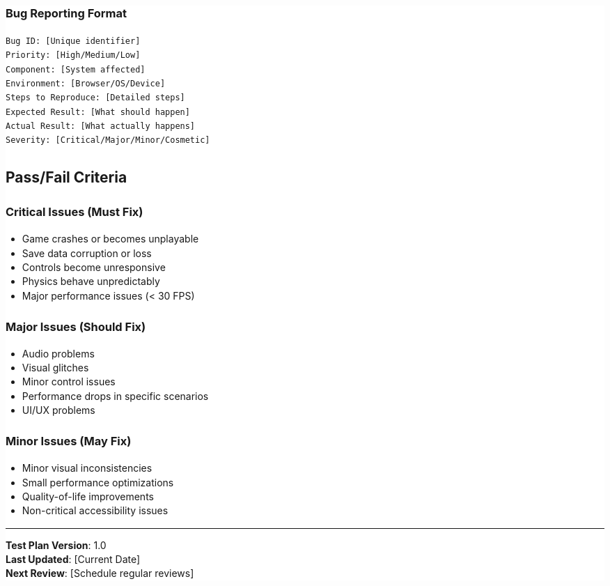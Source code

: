 ### Bug Reporting Format
```
Bug ID: [Unique identifier]
Priority: [High/Medium/Low]
Component: [System affected]
Environment: [Browser/OS/Device]
Steps to Reproduce: [Detailed steps]
Expected Result: [What should happen]
Actual Result: [What actually happens]
Severity: [Critical/Major/Minor/Cosmetic]
```

## Pass/Fail Criteria

### Critical Issues (Must Fix)
- Game crashes or becomes unplayable
- Save data corruption or loss
- Controls become unresponsive
- Physics behave unpredictably
- Major performance issues (< 30 FPS)

### Major Issues (Should Fix)
- Audio problems
- Visual glitches
- Minor control issues
- Performance drops in specific scenarios
- UI/UX problems

### Minor Issues (May Fix)
- Minor visual inconsistencies
- Small performance optimizations
- Quality-of-life improvements
- Non-critical accessibility issues

---

**Test Plan Version**: 1.0  
**Last Updated**: [Current Date]  
**Next Review**: [Schedule regular reviews]
